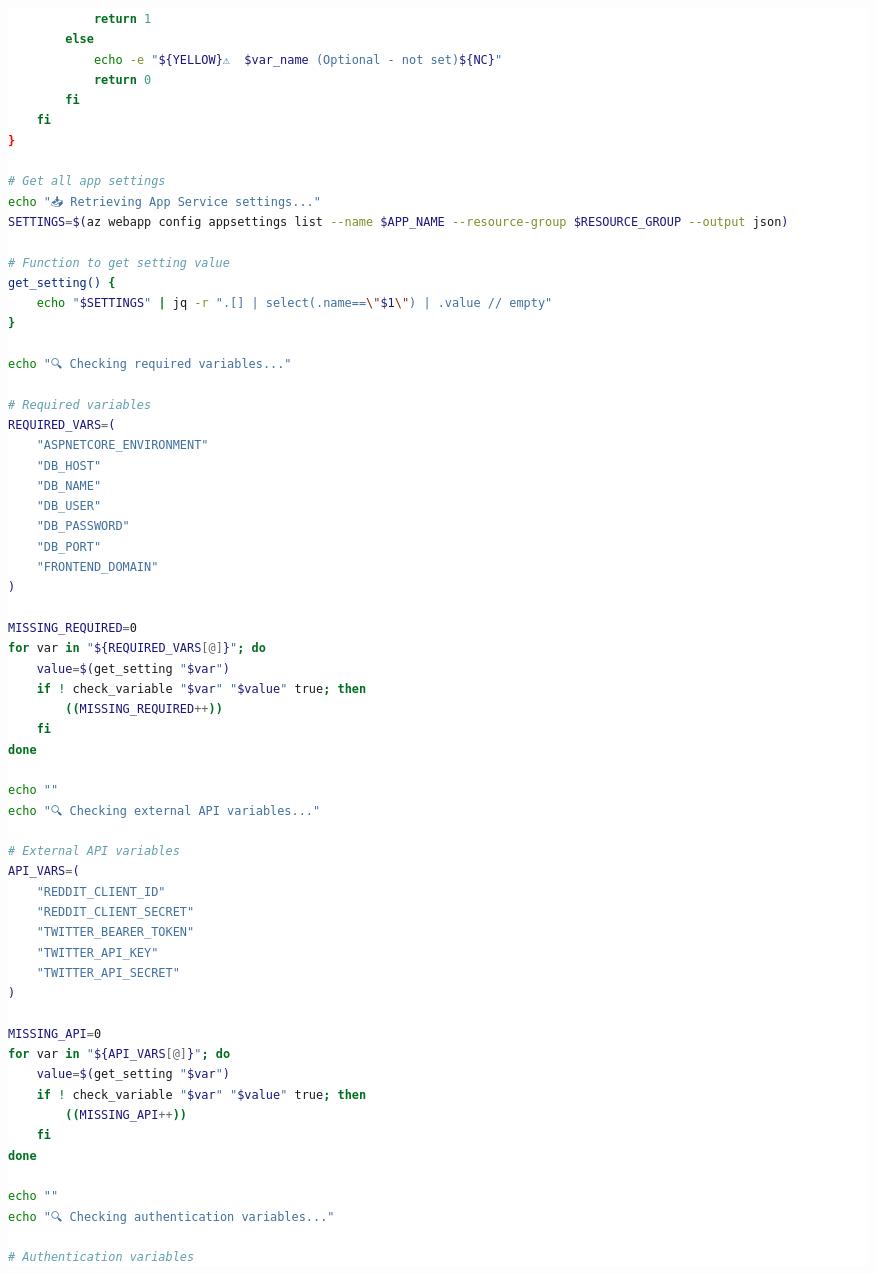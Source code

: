 ```bash
            return 1
        else
            echo -e "${YELLOW}⚠️  $var_name (Optional - not set)${NC}"
            return 0
        fi
    fi
}

# Get all app settings
echo "📥 Retrieving App Service settings..."
SETTINGS=$(az webapp config appsettings list --name $APP_NAME --resource-group $RESOURCE_GROUP --output json)

# Function to get setting value
get_setting() {
    echo "$SETTINGS" | jq -r ".[] | select(.name==\"$1\") | .value // empty"
}

echo "🔍 Checking required variables..."

# Required variables
REQUIRED_VARS=(
    "ASPNETCORE_ENVIRONMENT"
    "DB_HOST"
    "DB_NAME"
    "DB_USER"
    "DB_PASSWORD"
    "DB_PORT"
    "FRONTEND_DOMAIN"
)

MISSING_REQUIRED=0
for var in "${REQUIRED_VARS[@]}"; do
    value=$(get_setting "$var")
    if ! check_variable "$var" "$value" true; then
        ((MISSING_REQUIRED++))
    fi
done

echo ""
echo "🔍 Checking external API variables..."

# External API variables
API_VARS=(
    "REDDIT_CLIENT_ID"
    "REDDIT_CLIENT_SECRET"
    "TWITTER_BEARER_TOKEN"
    "TWITTER_API_KEY"
    "TWITTER_API_SECRET"
)

MISSING_API=0
for var in "${API_VARS[@]}"; do
    value=$(get_setting "$var")
    if ! check_variable "$var" "$value" true; then
        ((MISSING_API++))
    fi
done

echo ""
echo "🔍 Checking authentication variables..."

# Authentication variables
```